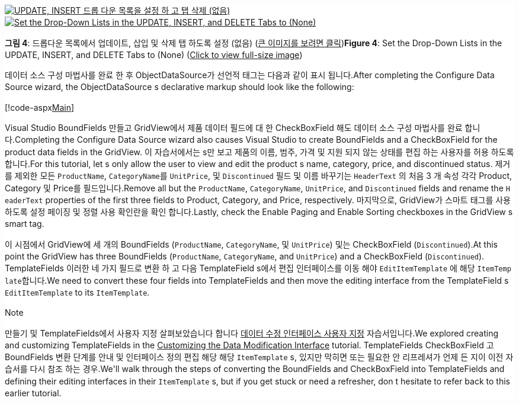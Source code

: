 
<span data-ttu-id="8ddd3-154">[![UPDATE, INSERT 드롭 다운 목록을 설정 하 고 탭 삭제 (없음)](batch-updating-vb/_static/image4.gif)](batch-updating-vb/_static/image7.png)</span><span class="sxs-lookup"><span data-stu-id="8ddd3-154">[![Set the Drop-Down Lists in the UPDATE, INSERT, and DELETE Tabs to (None)](batch-updating-vb/_static/image4.gif)](batch-updating-vb/_static/image7.png)</span></span>

<span data-ttu-id="8ddd3-155">**그림 4**: 드롭다운 목록에서 업데이트, 삽입 및 삭제 탭 하도록 설정 (없음) ([큰 이미지를 보려면 클릭](batch-updating-vb/_static/image8.png))</span><span class="sxs-lookup"><span data-stu-id="8ddd3-155">**Figure 4**: Set the Drop-Down Lists in the UPDATE, INSERT, and DELETE Tabs to (None) ([Click to view full-size image](batch-updating-vb/_static/image8.png))</span></span>


<span data-ttu-id="8ddd3-156">데이터 소스 구성 마법사를 완료 한 후 ObjectDataSource가 선언적 태그는 다음과 같이 표시 됩니다.</span><span class="sxs-lookup"><span data-stu-id="8ddd3-156">After completing the Configure Data Source wizard, the ObjectDataSource s declarative markup should look like the following:</span></span>


[!code-aspx[Main](batch-updating-vb/samples/sample1.aspx)]

<span data-ttu-id="8ddd3-157">Visual Studio BoundFields 만들고 GridView에서 제품 데이터 필드에 대 한 CheckBoxField 해도 데이터 소스 구성 마법사를 완료 합니다.</span><span class="sxs-lookup"><span data-stu-id="8ddd3-157">Completing the Configure Data Source wizard also causes Visual Studio to create BoundFields and a CheckBoxField for the product data fields in the GridView.</span></span> <span data-ttu-id="8ddd3-158">이 자습서에서는 s만 보고 제품의 이름, 범주, 가격 및 지원 되지 않는 상태를 편집 하는 사용자를 허용 하도록 합니다.</span><span class="sxs-lookup"><span data-stu-id="8ddd3-158">For this tutorial, let s only allow the user to view and edit the product s name, category, price, and discontinued status.</span></span> <span data-ttu-id="8ddd3-159">제거를 제외한 모든 `ProductName`, `CategoryName`를 `UnitPrice`, 및 `Discontinued` 필드 및 이름 바꾸기는 `HeaderText` 의 처음 3 개 속성 각각 Product, Category 및 Price를 필드입니다.</span><span class="sxs-lookup"><span data-stu-id="8ddd3-159">Remove all but the `ProductName`, `CategoryName`, `UnitPrice`, and `Discontinued` fields and rename the `HeaderText` properties of the first three fields to Product, Category, and Price, respectively.</span></span> <span data-ttu-id="8ddd3-160">마지막으로, GridView가 스마트 태그를 사용 하도록 설정 페이징 및 정렬 사용 확인란을 확인 합니다.</span><span class="sxs-lookup"><span data-stu-id="8ddd3-160">Lastly, check the Enable Paging and Enable Sorting checkboxes in the GridView s smart tag.</span></span>

<span data-ttu-id="8ddd3-161">이 시점에서 GridView에 세 개의 BoundFields (`ProductName`, `CategoryName`, 및 `UnitPrice`) 및는 CheckBoxField (`Discontinued`).</span><span class="sxs-lookup"><span data-stu-id="8ddd3-161">At this point the GridView has three BoundFields (`ProductName`, `CategoryName`, and `UnitPrice`) and a CheckBoxField (`Discontinued`).</span></span> <span data-ttu-id="8ddd3-162">TemplateFields 이러한 네 가지 필드로 변환 하 고 다음 TemplateField s에서 편집 인터페이스를 이동 해야 `EditItemTemplate` 에 해당 `ItemTemplate`합니다.</span><span class="sxs-lookup"><span data-stu-id="8ddd3-162">We need to convert these four fields into TemplateFields and then move the editing interface from the TemplateField s `EditItemTemplate` to its `ItemTemplate`.</span></span>

> [!NOTE]
> <span data-ttu-id="8ddd3-163">만들기 및 TemplateFields에서 사용자 지정 살펴보았습니다 합니다 [데이터 수정 인터페이스 사용자 지정](../editing-inserting-and-deleting-data/customizing-the-data-modification-interface-vb.md) 자습서입니다.</span><span class="sxs-lookup"><span data-stu-id="8ddd3-163">We explored creating and customizing TemplateFields in the [Customizing the Data Modification Interface](../editing-inserting-and-deleting-data/customizing-the-data-modification-interface-vb.md) tutorial.</span></span> <span data-ttu-id="8ddd3-164">TemplateFields CheckBoxField 고 BoundFields 변환 단계를 안내 및 인터페이스 정의 편집 해당 해당 `ItemTemplate` s, 있지만 막히면 또는 필요한 안 리프레셔가 언제 든 지이 이전 자습서를 다시 참조 하는 경우.</span><span class="sxs-lookup"><span data-stu-id="8ddd3-164">We'll walk through the steps of converting the BoundFields and CheckBoxField into TemplateFields and defining their editing interfaces in their `ItemTemplate` s, but if you get stuck or need a refresher, don t hesitate to refer back to this earlier tutorial.</span></span>

